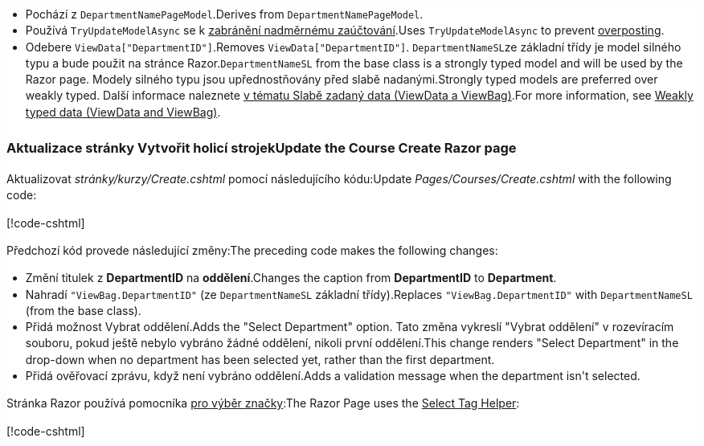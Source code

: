 * <span data-ttu-id="37d6a-125">Pochází z `DepartmentNamePageModel`.</span><span class="sxs-lookup"><span data-stu-id="37d6a-125">Derives from `DepartmentNamePageModel`.</span></span>
* <span data-ttu-id="37d6a-126">Používá `TryUpdateModelAsync` se k [zabránění nadměrnému zaúčtování](xref:data/ef-rp/crud#overposting).</span><span class="sxs-lookup"><span data-stu-id="37d6a-126">Uses `TryUpdateModelAsync` to prevent [overposting](xref:data/ef-rp/crud#overposting).</span></span>
* <span data-ttu-id="37d6a-127">Odebere `ViewData["DepartmentID"]`.</span><span class="sxs-lookup"><span data-stu-id="37d6a-127">Removes `ViewData["DepartmentID"]`.</span></span> <span data-ttu-id="37d6a-128">`DepartmentNameSL`ze základní třídy je model silného typu a bude použit na stránce Razor.</span><span class="sxs-lookup"><span data-stu-id="37d6a-128">`DepartmentNameSL` from the base class is a strongly typed model and will be used by the Razor page.</span></span> <span data-ttu-id="37d6a-129">Modely silného typu jsou upřednostňovány před slabě nadanými.</span><span class="sxs-lookup"><span data-stu-id="37d6a-129">Strongly typed models are preferred over weakly typed.</span></span> <span data-ttu-id="37d6a-130">Další informace naleznete [v tématu Slabě zadaný data (ViewData a ViewBag)](xref:mvc/views/overview#VD_VB).</span><span class="sxs-lookup"><span data-stu-id="37d6a-130">For more information, see [Weakly typed data (ViewData and ViewBag)](xref:mvc/views/overview#VD_VB).</span></span>

### <a name="update-the-course-create-razor-page"></a><span data-ttu-id="37d6a-131">Aktualizace stránky Vytvořit holicí strojek</span><span class="sxs-lookup"><span data-stu-id="37d6a-131">Update the Course Create Razor page</span></span>

<span data-ttu-id="37d6a-132">Aktualizovat *stránky/kurzy/Create.cshtml* pomocí následujícího kódu:</span><span class="sxs-lookup"><span data-stu-id="37d6a-132">Update *Pages/Courses/Create.cshtml* with the following code:</span></span>

[!code-cshtml[](intro/samples/cu30/Pages/Courses/Create.cshtml?highlight=29-34)]

<span data-ttu-id="37d6a-133">Předchozí kód provede následující změny:</span><span class="sxs-lookup"><span data-stu-id="37d6a-133">The preceding code makes the following changes:</span></span>

* <span data-ttu-id="37d6a-134">Změní titulek z **DepartmentID** na **oddělení**.</span><span class="sxs-lookup"><span data-stu-id="37d6a-134">Changes the caption from **DepartmentID** to **Department**.</span></span>
* <span data-ttu-id="37d6a-135">Nahradí `"ViewBag.DepartmentID"` (ze `DepartmentNameSL` základní třídy).</span><span class="sxs-lookup"><span data-stu-id="37d6a-135">Replaces `"ViewBag.DepartmentID"` with `DepartmentNameSL` (from the base class).</span></span>
* <span data-ttu-id="37d6a-136">Přidá možnost Vybrat oddělení.</span><span class="sxs-lookup"><span data-stu-id="37d6a-136">Adds the "Select Department" option.</span></span> <span data-ttu-id="37d6a-137">Tato změna vykreslí "Vybrat oddělení" v rozevíracím souboru, pokud ještě nebylo vybráno žádné oddělení, nikoli první oddělení.</span><span class="sxs-lookup"><span data-stu-id="37d6a-137">This change renders "Select Department" in the drop-down when no department has been selected yet, rather than the first department.</span></span>
* <span data-ttu-id="37d6a-138">Přidá ověřovací zprávu, když není vybráno oddělení.</span><span class="sxs-lookup"><span data-stu-id="37d6a-138">Adds a validation message when the department isn't selected.</span></span>

<span data-ttu-id="37d6a-139">Stránka Razor používá pomocníka [pro výběr značky](xref:mvc/views/working-with-forms#the-select-tag-helper):</span><span class="sxs-lookup"><span data-stu-id="37d6a-139">The Razor Page uses the [Select Tag Helper](xref:mvc/views/working-with-forms#the-select-tag-helper):</span></span>

[!code-cshtml[](intro/samples/cu/Pages/Courses/Create.cshtml?range=28-35&highlight=3-6)]

